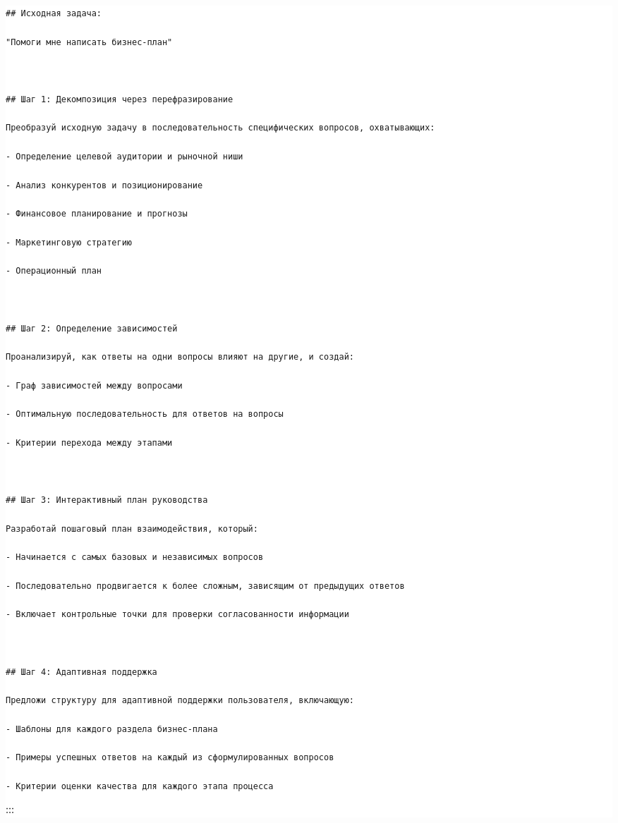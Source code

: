 

    ## Исходная задача: 

    "Помоги мне написать бизнес-план"



    ## Шаг 1: Декомпозиция через перефразирование

    Преобразуй исходную задачу в последовательность специфических вопросов, охватывающих:

    - Определение целевой аудитории и рыночной ниши

    - Анализ конкурентов и позиционирование

    - Финансовое планирование и прогнозы

    - Маркетинговую стратегию

    - Операционный план



    ## Шаг 2: Определение зависимостей

    Проанализируй, как ответы на одни вопросы влияют на другие, и создай:

    - Граф зависимостей между вопросами

    - Оптимальную последовательность для ответов на вопросы

    - Критерии перехода между этапами



    ## Шаг 3: Интерактивный план руководства

    Разработай пошаговый план взаимодействия, который:

    - Начинается с самых базовых и независимых вопросов

    - Последовательно продвигается к более сложным, зависящим от предыдущих ответов

    - Включает контрольные точки для проверки согласованности информации



    ## Шаг 4: Адаптивная поддержка

    Предложи структуру для адаптивной поддержки пользователя, включающую:

    - Шаблоны для каждого раздела бизнес-плана

    - Примеры успешных ответов на каждый из сформулированных вопросов

    - Критерии оценки качества для каждого этапа процесса

:::


